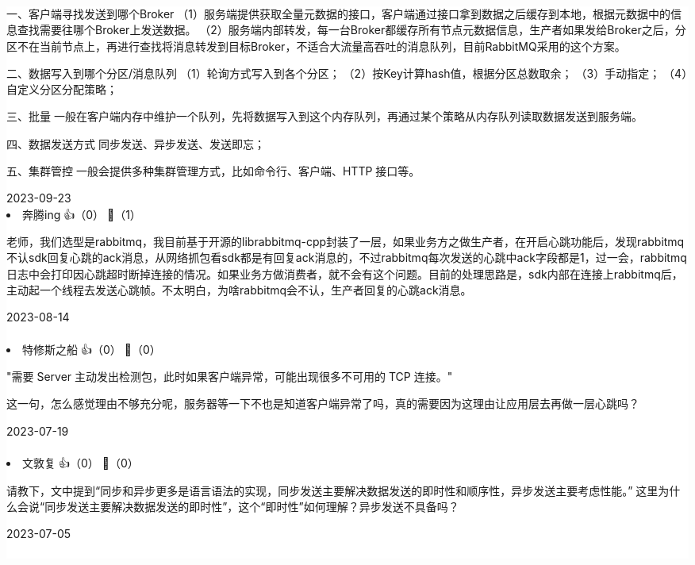 一、客户端寻找发送到哪个Broker
（1）服务端提供获取全量元数据的接口，客户端通过接口拿到数据之后缓存到本地，根据元数据中的信息查找需要往哪个Broker上发送数据。
（2）服务端内部转发，每一台Broker都缓存所有节点元数据信息，生产者如果发给Broker之后，分区不在当前节点上，再进行查找将消息转发到目标Broker，不适合大流量高吞吐的消息队列，目前RabbitMQ采用的这个方案。


二、数据写入到哪个分区&#47;消息队列
（1）轮询方式写入到各个分区；
（2）按Key计算hash值，根据分区总数取余；
（3）手动指定；
（4）自定义分区分配策略；

三、批量
一般在客户端内存中维护一个队列，先将数据写入到这个内存队列，再通过某个策略从内存队列读取数据发送到服务端。

四、数据发送方式
同步发送、异步发送、发送即忘；

五、集群管控
一般会提供多种集群管理方式，比如命令行、客户端、HTTP 接口等。</p>2023-09-23</li><br/><li><span>奔腾ing</span> 👍（0） 💬（1）<p>老师，我们选型是rabbitmq，我目前基于开源的librabbitmq-cpp封装了一层，如果业务方之做生产者，在开启心跳功能后，发现rabbitmq不认sdk回复心跳的ack消息，从网络抓包看sdk都是有回复ack消息的，不过rabbitmq每次发送的心跳中ack字段都是1，过一会，rabbitmq日志中会打印因心跳超时断掉连接的情况。如果业务方做消费者，就不会有这个问题。目前的处理思路是，sdk内部在连接上rabbitmq后，主动起一个线程去发送心跳帧。不太明白，为啥rabbitmq会不认，生产者回复的心跳ack消息。</p>2023-08-14</li><br/><li><span>特修斯之船</span> 👍（0） 💬（0）<p>&quot;需要 Server 主动发出检测包，此时如果客户端异常，可能出现很多不可用的 TCP 连接。&quot;

这一句，怎么感觉理由不够充分呢，服务器等一下不也是知道客户端异常了吗，真的需要因为这理由让应用层去再做一层心跳吗？
</p>2023-07-19</li><br/><li><span>文敦复</span> 👍（0） 💬（0）<p>请教下，文中提到“同步和异步更多是语言语法的实现，同步发送主要解决数据发送的即时性和顺序性，异步发送主要考虑性能。” 这里为什么会说“同步发送主要解决数据发送的即时性”，这个“即时性”如何理解？异步发送不具备吗？</p>2023-07-05</li><br/>
</ul>
